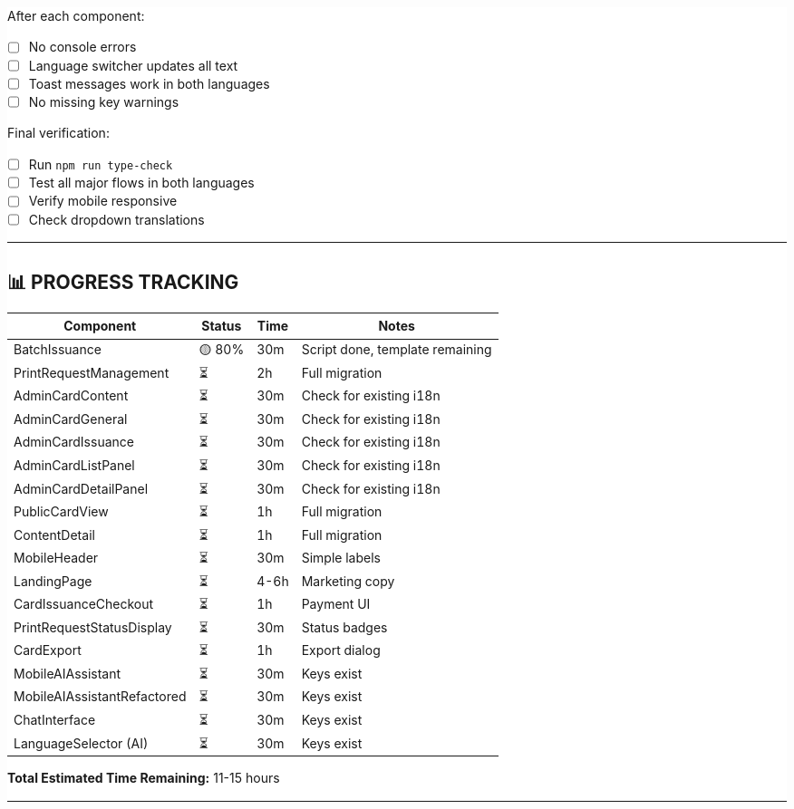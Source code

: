 After each component:
- [ ] No console errors
- [ ] Language switcher updates all text
- [ ] Toast messages work in both languages
- [ ] No missing key warnings

Final verification:
- [ ] Run `npm run type-check`
- [ ] Test all major flows in both languages
- [ ] Verify mobile responsive
- [ ] Check dropdown translations

---

## 📊 PROGRESS TRACKING

| Component | Status | Time | Notes |
|-----------|--------|------|-------|
| BatchIssuance | 🟡 80% | 30m | Script done, template remaining |
| PrintRequestManagement | ⏳ | 2h | Full migration |
| AdminCardContent | ⏳ | 30m | Check for existing i18n |
| AdminCardGeneral | ⏳ | 30m | Check for existing i18n |
| AdminCardIssuance | ⏳ | 30m | Check for existing i18n |
| AdminCardListPanel | ⏳ | 30m | Check for existing i18n |
| AdminCardDetailPanel | ⏳ | 30m | Check for existing i18n |
| PublicCardView | ⏳ | 1h | Full migration |
| ContentDetail | ⏳ | 1h | Full migration |
| MobileHeader | ⏳ | 30m | Simple labels |
| LandingPage | ⏳ | 4-6h | Marketing copy |
| CardIssuanceCheckout | ⏳ | 1h | Payment UI |
| PrintRequestStatusDisplay | ⏳ | 30m | Status badges |
| CardExport | ⏳ | 1h | Export dialog |
| MobileAIAssistant | ⏳ | 30m | Keys exist |
| MobileAIAssistantRefactored | ⏳ | 30m | Keys exist |
| ChatInterface | ⏳ | 30m | Keys exist |
| LanguageSelector (AI) | ⏳ | 30m | Keys exist |

**Total Estimated Time Remaining:** 11-15 hours

---
